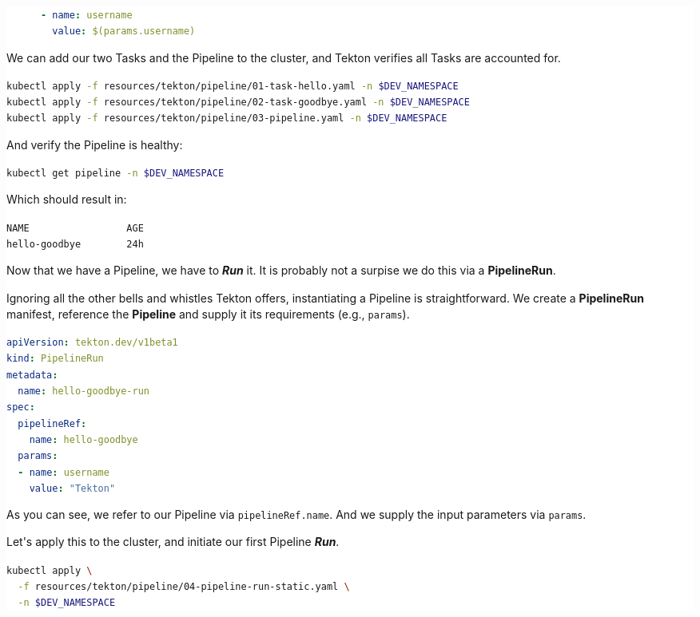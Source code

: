 ```yaml title="resources/tekton/pipeline/03-pipeline.yaml"
      - name: username
        value: $(params.username)
```

We can add our two Tasks and the Pipeline to the cluster, and Tekton verifies all Tasks are accounted for.

```sh
kubectl apply -f resources/tekton/pipeline/01-task-hello.yaml -n $DEV_NAMESPACE
kubectl apply -f resources/tekton/pipeline/02-task-goodbye.yaml -n $DEV_NAMESPACE
kubectl apply -f resources/tekton/pipeline/03-pipeline.yaml -n $DEV_NAMESPACE
```

And verify the Pipeline is healthy:

```sh
kubectl get pipeline -n $DEV_NAMESPACE
```

Which should result in:

```sh
NAME                 AGE
hello-goodbye        24h
```

Now that we have a Pipeline, we have to ***Run*** it.
It is probably not a surpise we do this via a **PipelineRun**.

Ignoring all the other bells and whistles Tekton offers, instantiating a Pipeline is straightforward.
We create a **PipelineRun** manifest, reference the **Pipeline** and supply it its requirements (e.g., `params`).

```yaml title="resources/tekton/pipeline/04-pipeline-run-static.yaml"
apiVersion: tekton.dev/v1beta1
kind: PipelineRun
metadata:
  name: hello-goodbye-run
spec:
  pipelineRef:
    name: hello-goodbye
  params:
  - name: username
    value: "Tekton"
```

As you can see, we refer to our Pipeline via `pipelineRef.name`.
And we supply the input parameters via `params`.

Let's apply this to the cluster, and initiate our first Pipeline ***Run***.

```sh
kubectl apply \
  -f resources/tekton/pipeline/04-pipeline-run-static.yaml \
  -n $DEV_NAMESPACE
```
